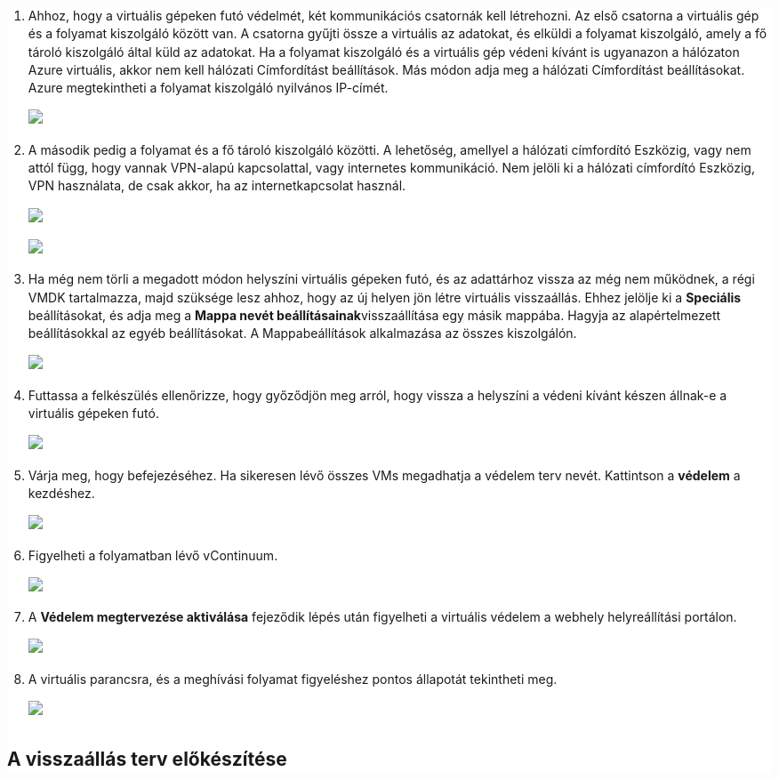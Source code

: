 1. Ahhoz, hogy a virtuális gépeken futó védelmét, két kommunikációs csatornák kell létrehozni. Az első csatorna a virtuális gép és a folyamat kiszolgáló között van. A csatorna gyűjti össze a virtuális az adatokat, és elküldi a folyamat kiszolgáló, amely a fő tároló kiszolgáló által küld az adatokat. Ha a folyamat kiszolgáló és a virtuális gép védeni kívánt is ugyanazon a hálózaton Azure virtuális, akkor nem kell hálózati Címfordítást beállítások. Más módon adja meg a hálózati Címfordítást beállításokat. Azure megtekintheti a folyamat kiszolgáló nyilvános IP-címét. 

    ![](./media/site-recovery-failback-azure-to-vmware/image28.png)

2. A második pedig a folyamat és a fő tároló kiszolgáló közötti. A lehetőség, amellyel a hálózati címfordító Eszközig, vagy nem attól függ, hogy vannak VPN-alapú kapcsolattal, vagy internetes kommunikáció. Nem jelöli ki a hálózati címfordító Eszközig, VPN használata, de csak akkor, ha az internetkapcsolat használ.

    ![](./media/site-recovery-failback-azure-to-vmware/image29.png)

    ![](./media/site-recovery-failback-azure-to-vmware/image30.png)

3. Ha még nem törli a megadott módon helyszíni virtuális gépeken futó, és az adattárhoz vissza az még nem működnek, a régi VMDK tartalmazza, majd szüksége lesz ahhoz, hogy az új helyen jön létre virtuális visszaállás. Ehhez jelölje ki a **Speciális** beállításokat, és adja meg a **Mappa nevét beállításainak**visszaállítása egy másik mappába. Hagyja az alapértelmezett beállításokkal az egyéb beállításokat. A Mappabeállítások alkalmazása az összes kiszolgálón.

    ![](./media/site-recovery-failback-azure-to-vmware/image31.png)

4. Futtassa a felkészülés ellenőrizze, hogy győződjön meg arról, hogy vissza a helyszíni a védeni kívánt készen állnak-e a virtuális gépeken futó. 

    ![](./media/site-recovery-failback-azure-to-vmware/image32.png)


5. Várja meg, hogy befejezéséhez. Ha sikeresen lévő összes VMs megadhatja a védelem terv nevét. Kattintson a **védelem** a kezdéshez.

    ![](./media/site-recovery-failback-azure-to-vmware/image33.png)


6. Figyelheti a folyamatban lévő vContinuum.

    ![](./media/site-recovery-failback-azure-to-vmware/image34.png)

7. A **Védelem megtervezése aktiválása** fejeződik lépés után figyelheti a virtuális védelem a webhely helyreállítási portálon.

    ![](./media/site-recovery-failback-azure-to-vmware/image35.png)

8. A virtuális parancsra, és a meghívási folyamat figyeléshez pontos állapotát tekintheti meg.

    ![](./media/site-recovery-failback-azure-to-vmware/image36.png)

## <a name="prepare-the-failback-plan"></a>A visszaállás terv előkészítése
